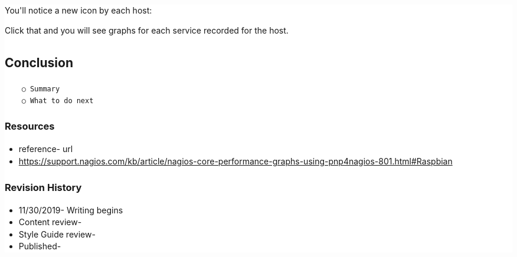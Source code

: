 You'll notice a new icon by each host:

Click that and you will see graphs for each service recorded for the host.





## Conclusion
		○ Summary
		○ What to do next
### Resources
* reference- url
* https://support.nagios.com/kb/article/nagios-core-performance-graphs-using-pnp4nagios-801.html#Raspbian


### Revision History
* 11/30/2019- Writing begins
* Content review-
* Style Guide review-
* Published-